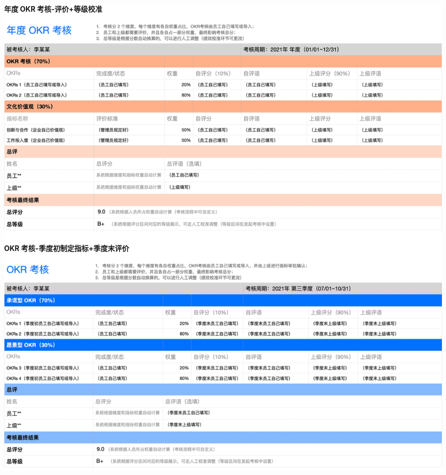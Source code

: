 #### 年度 OKR 考核-评价+等级校准

![年度 OKR 考核-评价+等级校准](./assets/tpl/221F0CFE-C5AB-427A-99B2-9992B71BA493-tita.png)



#### OKR 考核-季度初制定指标+季度末评价

![OKR 考核-季度初制定指标+季度末评价](./assets/tpl/FEED008C-FB31-4043-BB13-7C74A58700A0-tita.png)


